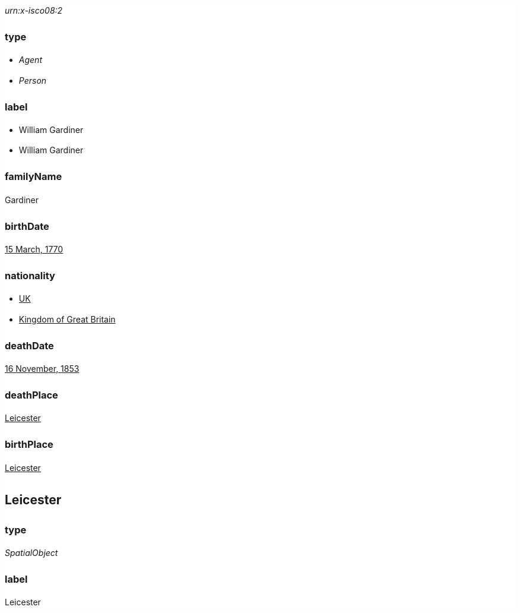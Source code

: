 *urn:x-isco08:2*

### type

 - *Agent*

 - *Person*

### label

 - William  Gardiner

 - William Gardiner

### familyName


Gardiner

### birthDate


[15 March, 1770](#15-March-1770)

### nationality

 - [UK](#UK)

 - [Kingdom of Great Britain](#Kingdom-of-Great-Britain)

### deathDate


[16 November, 1853](#16-November-1853)

### deathPlace


[Leicester](#Leicester)

### birthPlace


[Leicester](#Leicester)

## Leicester

### type


*SpatialObject*

### label


Leicester
